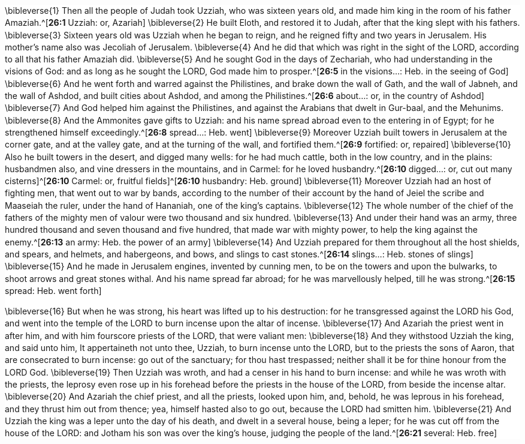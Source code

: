 \bibleverse{1} Then all the people of Judah took Uzziah, who was sixteen years old, and made him king in the room of his father Amaziah.^[**26:1** Uzziah: or, Azariah] \bibleverse{2} He built Eloth, and restored it to Judah, after that the king slept with his fathers. \bibleverse{3} Sixteen years old was Uzziah when he began to reign, and he reigned fifty and two years in Jerusalem. His mother’s name also was Jecoliah of Jerusalem. \bibleverse{4} And he did that which was right in the sight of the LORD, according to all that his father Amaziah did. \bibleverse{5} And he sought God in the days of Zechariah, who had understanding in the visions of God: and as long as he sought the LORD, God made him to prosper.^[**26:5** in the visions…: Heb. in the seeing of God] \bibleverse{6} And he went forth and warred against the Philistines, and brake down the wall of Gath, and the wall of Jabneh, and the wall of Ashdod, and built cities about Ashdod, and among the Philistines.^[**26:6** about…: or, in the country of Ashdod] \bibleverse{7} And God helped him against the Philistines, and against the Arabians that dwelt in Gur-baal, and the Mehunims. \bibleverse{8} And the Ammonites gave gifts to Uzziah: and his name spread abroad even to the entering in of Egypt; for he strengthened himself exceedingly.^[**26:8** spread…: Heb. went] \bibleverse{9} Moreover Uzziah built towers in Jerusalem at the corner gate, and at the valley gate, and at the turning of the wall, and fortified them.^[**26:9** fortified: or, repaired] \bibleverse{10} Also he built towers in the desert, and digged many wells: for he had much cattle, both in the low country, and in the plains: husbandmen also, and vine dressers in the mountains, and in Carmel: for he loved husbandry.^[**26:10** digged…: or, cut out many cisterns]^[**26:10** Carmel: or, fruitful fields]^[**26:10** husbandry: Heb. ground] \bibleverse{11} Moreover Uzziah had an host of fighting men, that went out to war by bands, according to the number of their account by the hand of Jeiel the scribe and Maaseiah the ruler, under the hand of Hananiah, one of the king’s captains. \bibleverse{12} The whole number of the chief of the fathers of the mighty men of valour were two thousand and six hundred. \bibleverse{13} And under their hand was an army, three hundred thousand and seven thousand and five hundred, that made war with mighty power, to help the king against the enemy.^[**26:13** an army: Heb. the power of an army] \bibleverse{14} And Uzziah prepared for them throughout all the host shields, and spears, and helmets, and habergeons, and bows, and slings to cast stones.^[**26:14** slings…: Heb. stones of slings] \bibleverse{15} And he made in Jerusalem engines, invented by cunning men, to be on the towers and upon the bulwarks, to shoot arrows and great stones withal. And his name spread far abroad; for he was marvellously helped, till he was strong.^[**26:15** spread: Heb. went forth] 












\bibleverse{16} But when he was strong, his heart was lifted up to his destruction: for he transgressed against the LORD his God, and went into the temple of the LORD to burn incense upon the altar of incense. \bibleverse{17} And Azariah the priest went in after him, and with him fourscore priests of the LORD, that were valiant men: \bibleverse{18} And they withstood Uzziah the king, and said unto him, It appertaineth not unto thee, Uzziah, to burn incense unto the LORD, but to the priests the sons of Aaron, that are consecrated to burn incense: go out of the sanctuary; for thou hast trespassed; neither shall it be for thine honour from the LORD God. \bibleverse{19} Then Uzziah was wroth, and had a censer in his hand to burn incense: and while he was wroth with the priests, the leprosy even rose up in his forehead before the priests in the house of the LORD, from beside the incense altar. \bibleverse{20} And Azariah the chief priest, and all the priests, looked upon him, and, behold, he was leprous in his forehead, and they thrust him out from thence; yea, himself hasted also to go out, because the LORD had smitten him. \bibleverse{21} And Uzziah the king was a leper unto the day of his death, and dwelt in a several house, being a leper; for he was cut off from the house of the LORD: and Jotham his son was over the king’s house, judging the people of the land.^[**26:21** several: Heb. free] 
